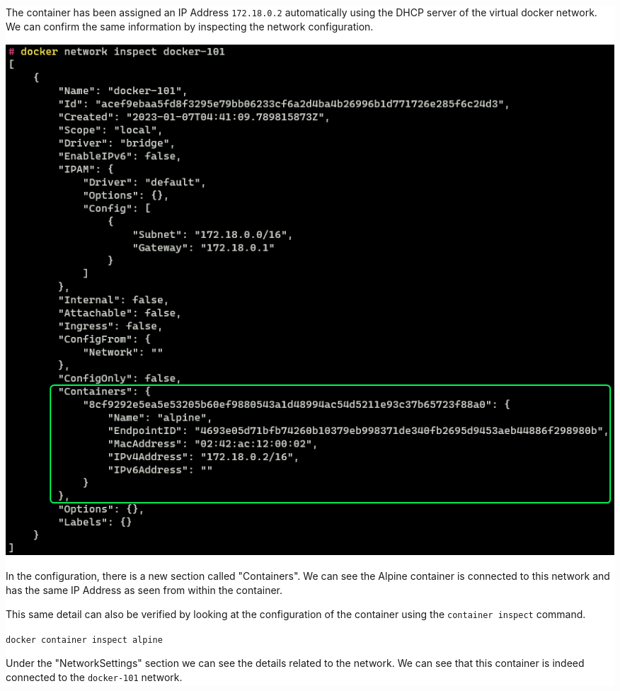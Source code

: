 The container has been assigned an IP Address `172.18.0.2` automatically using the DHCP server of the virtual docker network. We can confirm the same information by inspecting the network configuration.

![Inspecting Docker Network Configuration|550](images/docker-networks/docker-network-inspect-2.png)

In the configuration, there is a new section called "Containers". We can see the Alpine container is connected to this network and has the same IP Address as seen from within the container.

This same detail can also be verified by looking at the configuration of the container using the `container inspect` command.

```bash
docker container inspect alpine
```

Under the "NetworkSettings" section we can see the details related to the network. We can see that this container is indeed connected to the `docker-101` network.
